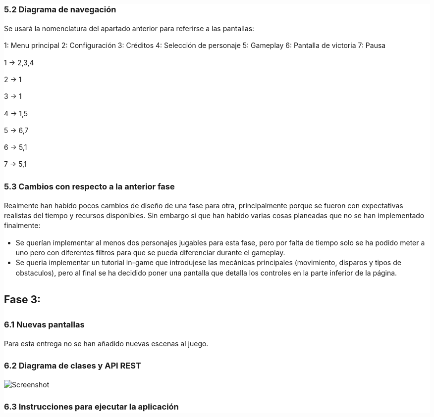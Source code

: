 ### 5.2 Diagrama de navegación
Se usará la nomenclatura del apartado anterior para referirse a las pantallas:

 1: Menu principal      2: Configuración
 3: Créditos            4: Selección de personaje
 5: Gameplay            6: Pantalla de victoria
 7: Pausa

1 -> 2,3,4

2 -> 1

3 -> 1

4 -> 1,5

5 -> 6,7

6 -> 5,1

7 -> 5,1

### 5.3 Cambios con respecto a la anterior fase
Realmente han habido pocos cambios de diseño de una fase para otra, principalmente porque se fueron con expectativas realistas del tiempo y recursos disponibles. Sin embargo si que han habido varias cosas planeadas que no se han implementado finalmente:

- Se querían implementar al menos dos personajes jugables para esta fase, pero por falta de tiempo solo se ha podido meter a uno pero con diferentes filtros para que se pueda diferenciar durante el gameplay.
- Se queria implementar un tutorial in-game que introdujese las mecánicas principales (movimiento, disparos y tipos de obstaculos), pero al final se ha decidido poner una pantalla que detalla los controles en la parte inferior de la página.

## Fase 3:
### 6.1 Nuevas pantallas

Para esta entrega no se han añadido nuevas escenas al juego.

### 6.2 Diagrama de clases y API REST

![Screenshot](https://github.com/Joymg/JER2021-MOS-10/tree/main/demo/src/main/resources/static/GDD-Images/DiagClases.PNG)

### 6.3 Instrucciones para ejecutar la aplicación

